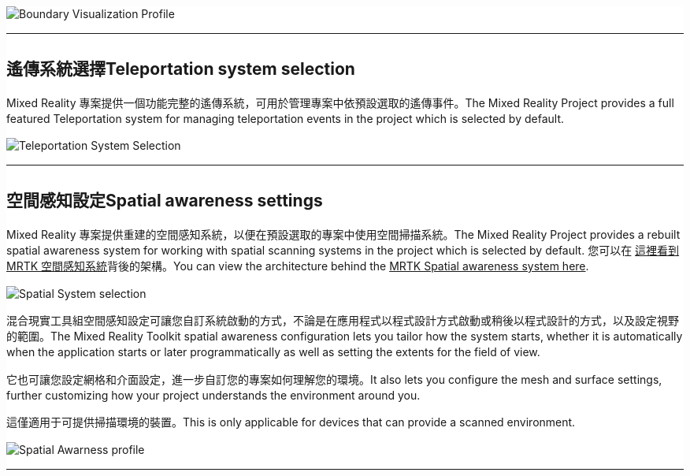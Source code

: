 <img src="../features/images/mixed-reality-toolkit-configuration-profile-screens/MRTK_BoundaryVisualizationProfile.png" width="650px" style="display:block;" alt="Boundary Visualization Profile">

---
<a name="teleportation"></a>

## <a name="teleportation-system-selection"></a><span data-ttu-id="9ba7f-165">遙傳系統選擇</span><span class="sxs-lookup"><span data-stu-id="9ba7f-165">Teleportation system selection</span></span>

<span data-ttu-id="9ba7f-166">Mixed Reality 專案提供一個功能完整的遙傳系統，可用於管理專案中依預設選取的遙傳事件。</span><span class="sxs-lookup"><span data-stu-id="9ba7f-166">The Mixed Reality Project provides a full featured Teleportation system for managing teleportation events in the project which is selected by default.</span></span>

<img src="../features/images/mixed-reality-toolkit-configuration-profile-screens/MRTK_TeleportationSystemSelection.png" width="650px" style="display:block;" alt="Teleportation System Selection">

---
<a name="spatialawareness"></a>

## <a name="spatial-awareness-settings"></a><span data-ttu-id="9ba7f-167">空間感知設定</span><span class="sxs-lookup"><span data-stu-id="9ba7f-167">Spatial awareness settings</span></span>

<span data-ttu-id="9ba7f-168">Mixed Reality 專案提供重建的空間感知系統，以便在預設選取的專案中使用空間掃描系統。</span><span class="sxs-lookup"><span data-stu-id="9ba7f-168">The Mixed Reality Project provides a rebuilt spatial awareness system for working with spatial scanning systems in the project which is selected by default.</span></span>
<span data-ttu-id="9ba7f-169">您可以在 [這裡看到 MRTK 空間感知系統](../architecture/SpatialAwareness.md)背後的架構。</span><span class="sxs-lookup"><span data-stu-id="9ba7f-169">You can view the architecture behind the [MRTK Spatial awareness system here](../architecture/SpatialAwareness.md).</span></span>

<img src="../features/images/mixed-reality-toolkit-configuration-profile-screens/MRTK_SpatialAwarenessSystemSelection.png" width="650px" style="display:block;" alt="Spatial System selection">

<span data-ttu-id="9ba7f-170">混合現實工具組空間感知設定可讓您自訂系統啟動的方式，不論是在應用程式以程式設計方式啟動或稍後以程式設計的方式，以及設定視野的範圍。</span><span class="sxs-lookup"><span data-stu-id="9ba7f-170">The Mixed Reality Toolkit spatial awareness configuration lets you tailor how the system starts, whether it is automatically when the application starts or later programmatically as well as setting the extents for the field of view.</span></span>

<span data-ttu-id="9ba7f-171">它也可讓您設定網格和介面設定，進一步自訂您的專案如何理解您的環境。</span><span class="sxs-lookup"><span data-stu-id="9ba7f-171">It also lets you configure the mesh and surface settings, further customizing how your project understands the environment around you.</span></span>

<span data-ttu-id="9ba7f-172">這僅適用于可提供掃描環境的裝置。</span><span class="sxs-lookup"><span data-stu-id="9ba7f-172">This is only applicable for devices that can provide a scanned environment.</span></span>

<img src="../features/images/mixed-reality-toolkit-configuration-profile-screens/MRTK_SpatialAwarenessProfile.png" width="650px" style="display:block;" alt="Spatial Awarness profile">

---
<a name="diagnostic"></a>
